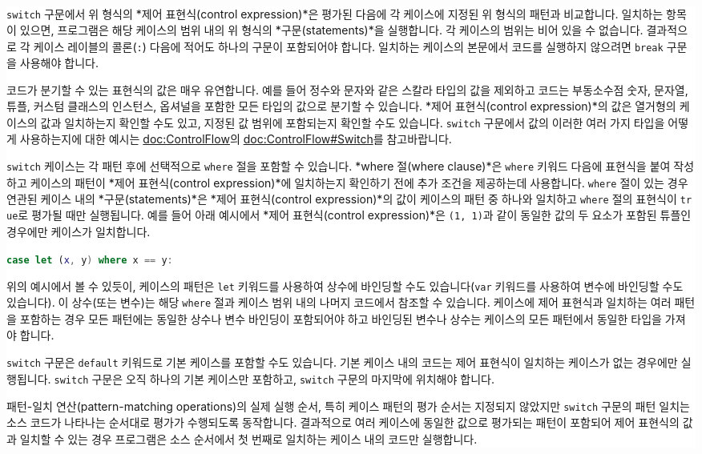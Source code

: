 `switch` 구문에서 위 형식의 *제어 표현식(control expression)*은 평가된 다음에
각 케이스에 지정된 위 형식의 패턴과 비교합니다.
일치하는 항목이 있으면,
프로그램은 해당 케이스의 범위 내의 위 형식의 *구문(statements)*을 실행합니다.
각 케이스의 범위는 비어 있을 수 없습니다.
결과적으로 각 케이스 레이블의 콜론(`:`) 다음에
적어도 하나의 구문이 포함되어야 합니다.
일치하는 케이스의 본문에서 코드를 실행하지 않으려면 `break` 구문을 사용해야 합니다.

코드가 분기할 수 있는 표현식의 값은 매우 유연합니다.
예를 들어 정수와 문자와 같은 스칼라 타입의 값을 제외하고
코드는 부동소수점 숫자, 문자열, 튜플, 커스텀 클래스의 인스턴스, 옵셔널을
포함한 모든 타입의 값으로 분기할 수 있습니다.
*제어 표현식(control expression)*의 값은 열거형의 케이스의 값과 일치하는지 확인할 수도 있고,
지정된 값 범위에 포함되는지 확인할 수도 있습니다.
`switch` 구문에서 값의 이러한 여러 가지 타입을 어떻게 사용하는지에 대한 예시는
<doc:ControlFlow>의 <doc:ControlFlow#Switch>를 참고바랍니다.

`switch` 케이스는 각 패턴 후에 선택적으로 `where` 절을 포함할 수 있습니다.
*where 절(where clause)*은 `where` 키워드 다음에 표현식을 붙여 작성하고
케이스의 패턴이 *제어 표현식(control expression)*에 일치하는지 확인하기 전에
추가 조건을 제공하는데 사용합니다.
`where` 절이 있는 경우 연관된 케이스 내의 *구문(statements)*은
*제어 표현식(control expression)*의 값이 케이스의 패턴 중 하나와 일치하고
`where` 절의 표현식이 `true`로 평가될 때만 실행됩니다.
예를 들어 아래 예시에서 *제어 표현식(control expression)*은 `(1, 1)`과 같이 동일한 값의 두 요소가 포함된 튜플인 경우에만
케이스가 일치합니다.

```swift
case let (x, y) where x == y:
```



위의 예시에서 볼 수 있듯이, 케이스의 패턴은
`let` 키워드를 사용하여 상수에 바인딩할 수도 있습니다(`var` 키워드를 사용하여 변수에 바인딩할 수도 있습니다).
이 상수(또는 변수)는 해당 `where` 절과
케이스 범위 내의 나머지 코드에서 참조할 수 있습니다.
케이스에 제어 표현식과 일치하는 여러 패턴을 포함하는 경우
모든 패턴에는 동일한 상수나 변수 바인딩이 포함되어야 하고
바인딩된 변수나 상수는 케이스의 모든 패턴에서
동일한 타입을 가져야 합니다.



`switch` 구문은 `default` 키워드로 기본 케이스를 포함할 수도 있습니다.
기본 케이스 내의 코드는 제어 표현식이 일치하는 케이스가 없는 경우에만 실행됩니다.
`switch` 구문은 오직 하나의 기본 케이스만 포함하고,
`switch` 구문의 마지막에 위치해야 합니다.

패턴-일치 연산(pattern-matching operations)의 실제 실행 순서,
특히 케이스 패턴의 평가 순서는 지정되지 않았지만
`switch` 구문의 패턴 일치는
소스 코드가 나타나는 순서대로
평가가 수행되도록 동작합니다.
결과적으로 여러 케이스에 동일한 값으로 평가되는 패턴이 포함되어
제어 표현식의 값과 일치할 수 있는 경우
프로그램은 소스 순서에서 첫 번째로 일치하는 케이스 내의 코드만 실행합니다.
